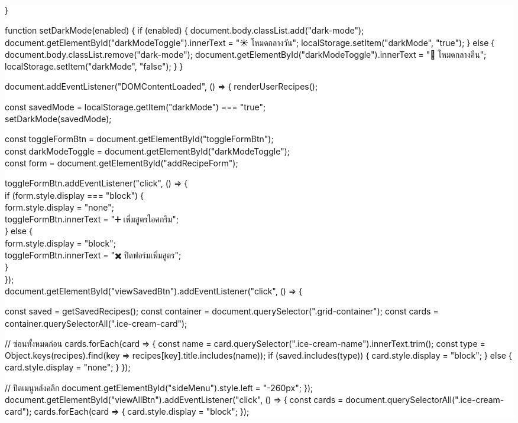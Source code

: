 }

function setDarkMode(enabled) {
if (enabled) {
document.body.classList.add("dark-mode");
document.getElementById("darkModeToggle").innerText = "☀️ โหมดกลางวัน";
localStorage.setItem("darkMode", "true");
} else {
document.body.classList.remove("dark-mode");
document.getElementById("darkModeToggle").innerText = "🌙 โหมดกลางคืน";
localStorage.setItem("darkMode", "false");
}
}

document.addEventListener("DOMContentLoaded", () => {
renderUserRecipes();

const savedMode = localStorage.getItem("darkMode") === "true";  
setDarkMode(savedMode);  

const toggleFormBtn = document.getElementById("toggleFormBtn");  
const darkModeToggle = document.getElementById("darkModeToggle");  
const form = document.getElementById("addRecipeForm");  

toggleFormBtn.addEventListener("click", () => {  
  if (form.style.display === "block") {  
    form.style.display = "none";  
    toggleFormBtn.innerText = "➕ เพิ่มสูตรไอศกรีม";  
  } else {  
    form.style.display = "block";  
    toggleFormBtn.innerText = "✖️ ปิดฟอร์มเพิ่มสูตร";  
  }  
});  
document.getElementById("viewSavedBtn").addEventListener("click", () => {

const saved = getSavedRecipes();
const container = document.querySelector(".grid-container");
const cards = container.querySelectorAll(".ice-cream-card");

// ซ่อนทั้งหมดก่อน
cards.forEach(card => {
const name = card.querySelector(".ice-cream-name").innerText.trim();
const type = Object.keys(recipes).find(key => recipes[key].title.includes(name));
if (saved.includes(type)) {
card.style.display = "block";
} else {
card.style.display = "none";
}
});

// ปิดเมนูหลังคลิก
document.getElementById("sideMenu").style.left = "-260px";
});
document.getElementById("viewAllBtn").addEventListener("click", () => {
const cards = document.querySelectorAll(".ice-cream-card");
cards.forEach(card => {
card.style.display = "block";
});
